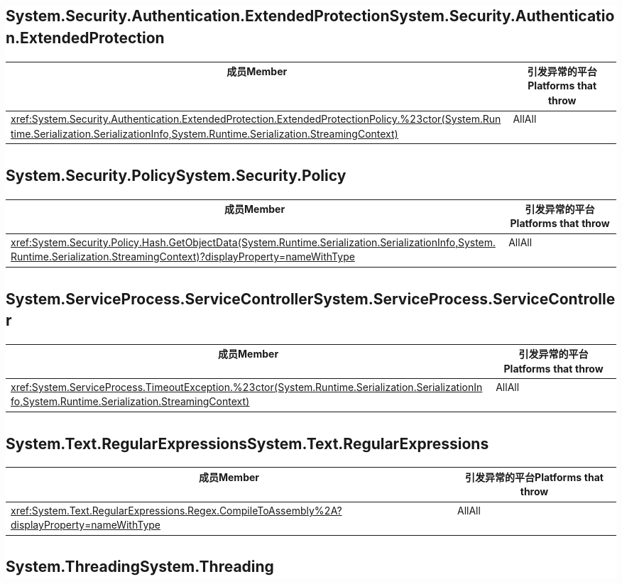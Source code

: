 ## <a name="systemsecurityauthenticationextendedprotection"></a><span data-ttu-id="cf1a1-340">System.Security.Authentication.ExtendedProtection</span><span class="sxs-lookup"><span data-stu-id="cf1a1-340">System.Security.Authentication.ExtendedProtection</span></span>

| <span data-ttu-id="cf1a1-341">成员</span><span class="sxs-lookup"><span data-stu-id="cf1a1-341">Member</span></span> | <span data-ttu-id="cf1a1-342">引发异常的平台</span><span class="sxs-lookup"><span data-stu-id="cf1a1-342">Platforms that throw</span></span> |
| - | - |
| <xref:System.Security.Authentication.ExtendedProtection.ExtendedProtectionPolicy.%23ctor(System.Runtime.Serialization.SerializationInfo,System.Runtime.Serialization.StreamingContext)> | <span data-ttu-id="cf1a1-343">All</span><span class="sxs-lookup"><span data-stu-id="cf1a1-343">All</span></span> |

## <a name="systemsecuritypolicy"></a><span data-ttu-id="cf1a1-344">System.Security.Policy</span><span class="sxs-lookup"><span data-stu-id="cf1a1-344">System.Security.Policy</span></span>

| <span data-ttu-id="cf1a1-345">成员</span><span class="sxs-lookup"><span data-stu-id="cf1a1-345">Member</span></span> | <span data-ttu-id="cf1a1-346">引发异常的平台</span><span class="sxs-lookup"><span data-stu-id="cf1a1-346">Platforms that throw</span></span> |
| - | - |
| <xref:System.Security.Policy.Hash.GetObjectData(System.Runtime.Serialization.SerializationInfo,System.Runtime.Serialization.StreamingContext)?displayProperty=nameWithType> | <span data-ttu-id="cf1a1-347">All</span><span class="sxs-lookup"><span data-stu-id="cf1a1-347">All</span></span> |

## <a name="systemserviceprocessservicecontroller"></a><span data-ttu-id="cf1a1-348">System.ServiceProcess.ServiceController</span><span class="sxs-lookup"><span data-stu-id="cf1a1-348">System.ServiceProcess.ServiceController</span></span>

| <span data-ttu-id="cf1a1-349">成员</span><span class="sxs-lookup"><span data-stu-id="cf1a1-349">Member</span></span> | <span data-ttu-id="cf1a1-350">引发异常的平台</span><span class="sxs-lookup"><span data-stu-id="cf1a1-350">Platforms that throw</span></span> |
| - | - |
| <xref:System.ServiceProcess.TimeoutException.%23ctor(System.Runtime.Serialization.SerializationInfo,System.Runtime.Serialization.StreamingContext)> | <span data-ttu-id="cf1a1-351">All</span><span class="sxs-lookup"><span data-stu-id="cf1a1-351">All</span></span> |

## <a name="systemtextregularexpressions"></a><span data-ttu-id="cf1a1-352">System.Text.RegularExpressions</span><span class="sxs-lookup"><span data-stu-id="cf1a1-352">System.Text.RegularExpressions</span></span>

| <span data-ttu-id="cf1a1-353">成员</span><span class="sxs-lookup"><span data-stu-id="cf1a1-353">Member</span></span> | <span data-ttu-id="cf1a1-354">引发异常的平台</span><span class="sxs-lookup"><span data-stu-id="cf1a1-354">Platforms that throw</span></span> |
| - | - |
| <xref:System.Text.RegularExpressions.Regex.CompileToAssembly%2A?displayProperty=nameWithType> | <span data-ttu-id="cf1a1-355">All</span><span class="sxs-lookup"><span data-stu-id="cf1a1-355">All</span></span> |

## <a name="systemthreading"></a><span data-ttu-id="cf1a1-356">System.Threading</span><span class="sxs-lookup"><span data-stu-id="cf1a1-356">System.Threading</span></span>

